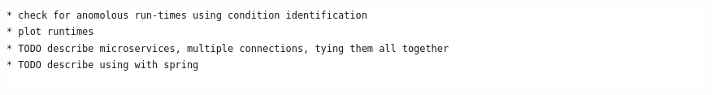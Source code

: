 ```
* check for anomolous run-times using condition identification
* plot runtimes
* TODO describe microservices, multiple connections, tying them all together
* TODO describe using with spring 

